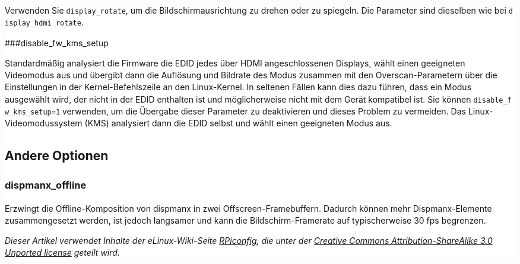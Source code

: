 Verwenden Sie `display_rotate`, um die Bildschirmausrichtung zu drehen oder zu spiegeln. Die Parameter sind dieselben wie bei `display_hdmi_rotate`.

###disable_fw_kms_setup

Standardmäßig analysiert die Firmware die EDID jedes über HDMI angeschlossenen Displays, wählt einen geeigneten Videomodus aus und übergibt dann die Auflösung und Bildrate des Modus zusammen mit den Overscan-Parametern über die Einstellungen in der Kernel-Befehlszeile an den Linux-Kernel. In seltenen Fällen kann dies dazu führen, dass ein Modus ausgewählt wird, der nicht in der EDID enthalten ist und möglicherweise nicht mit dem Gerät kompatibel ist. Sie können `disable_fw_kms_setup=1` verwenden, um die Übergabe dieser Parameter zu deaktivieren und dieses Problem zu vermeiden. Das Linux-Videomodussystem (KMS) analysiert dann die EDID selbst und wählt einen geeigneten Modus aus.

## Andere Optionen

### dispmanx_offline

Erzwingt die Offline-Komposition von dispmanx in zwei Offscreen-Framebuffern. Dadurch können mehr Dispmanx-Elemente zusammengesetzt werden, ist jedoch langsamer und kann die Bildschirm-Framerate auf typischerweise 30 fps begrenzen.

*Dieser Artikel verwendet Inhalte der eLinux-Wiki-Seite [RPiconfig](http://elinux.org/RPiconfig), die unter der [Creative Commons Attribution-ShareAlike 3.0 Unported license](http://creativecommons.org/licenses/bis-sa/3.0/) geteilt wird.*